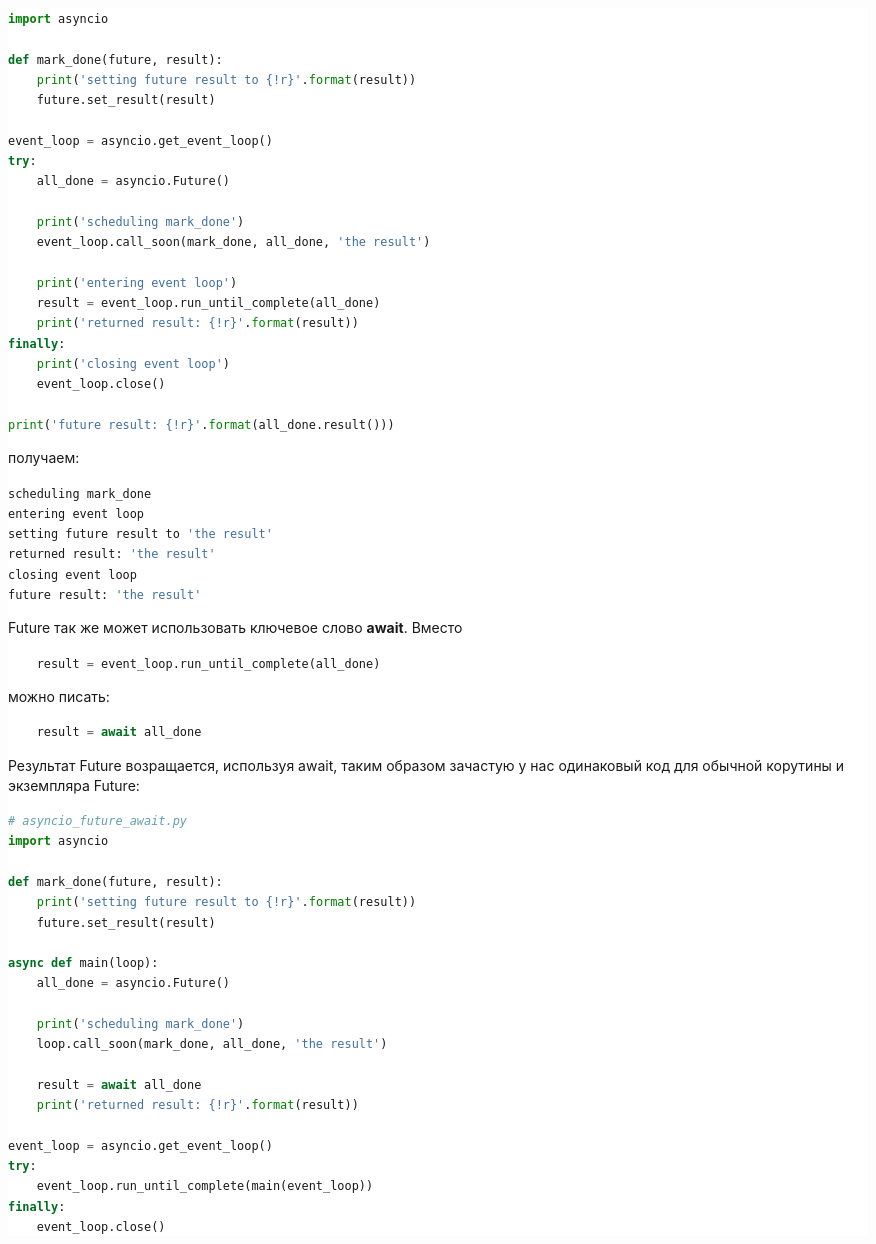 ```python
import asyncio

def mark_done(future, result):
    print('setting future result to {!r}'.format(result))
    future.set_result(result)

event_loop = asyncio.get_event_loop()
try:
    all_done = asyncio.Future()

    print('scheduling mark_done')
    event_loop.call_soon(mark_done, all_done, 'the result')

    print('entering event loop')
    result = event_loop.run_until_complete(all_done)
    print('returned result: {!r}'.format(result))
finally:
    print('closing event loop')
    event_loop.close()

print('future result: {!r}'.format(all_done.result()))
```
получаем:
```python
scheduling mark_done
entering event loop
setting future result to 'the result'
returned result: 'the result'
closing event loop
future result: 'the result'
```

Future так же может использовать ключевое слово **await**. Вместо
```python
    result = event_loop.run_until_complete(all_done)
```
можно писать:
```python
    result = await all_done
```
Результат Future возращается, используя await, таким образом зачастую у нас одинаковый код для обычной корутины и экземпляра Future:
```python
# asyncio_future_await.py
import asyncio

def mark_done(future, result):
    print('setting future result to {!r}'.format(result))
    future.set_result(result)

async def main(loop):
    all_done = asyncio.Future()

    print('scheduling mark_done')
    loop.call_soon(mark_done, all_done, 'the result')

    result = await all_done
    print('returned result: {!r}'.format(result))

event_loop = asyncio.get_event_loop()
try:
    event_loop.run_until_complete(main(event_loop))
finally:
    event_loop.close()
```